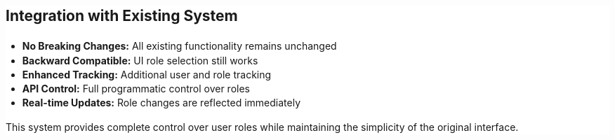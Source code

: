 ## Integration with Existing System

- **No Breaking Changes:** All existing functionality remains unchanged
- **Backward Compatible:** UI role selection still works
- **Enhanced Tracking:** Additional user and role tracking
- **API Control:** Full programmatic control over roles
- **Real-time Updates:** Role changes are reflected immediately

This system provides complete control over user roles while maintaining the simplicity of the original interface.
